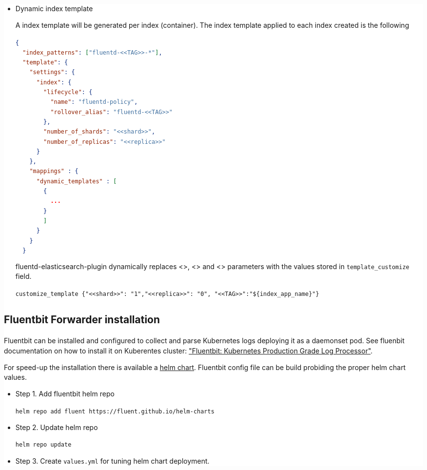 - Dynamic index template

  A index template will be generated per index (container). The index template applied to each index created is the following

  ```json
  {
    "index_patterns": ["fluentd-<<TAG>>-*"],
    "template": {
      "settings": {
        "index": {
          "lifecycle": {
            "name": "fluentd-policy",
            "rollover_alias": "fluentd-<<TAG>>"
          },
          "number_of_shards": "<<shard>>",
          "number_of_replicas": "<<replica>>"
        }
      },
      "mappings" : {
        "dynamic_templates" : [ 
          {
            ...
          }
          ]
        }
      }
    }
  ```

  fluentd-elasticsearch-plugin dynamically replaces <<TAG>>, <<shard>> and <<replica>> parameters with the values stored in `template_customize` field.

  ```
  customize_template {"<<shard>>": "1","<<replica>>": "0", "<<TAG>>":"${index_app_name}"}
  ```


## Fluentbit Forwarder installation

Fluentbit can be installed and configured to collect and parse Kubernetes logs deploying it as a daemonset pod. See fluenbit documentation on how to install it on Kuberentes cluster: ["Fluentbit: Kubernetes Production Grade Log Processor"](https://docs.fluentbit.io/manual/installation/kubernetes).

For speed-up the installation there is available a [helm chart](https://github.com/fluent/helm-charts/tree/main/charts/fluent-bit). Fluentbit config file can be build probiding the proper helm chart values.

- Step 1. Add fluentbit helm repo
  ```shell
  helm repo add fluent https://fluent.github.io/helm-charts
  ```
- Step 2. Update helm repo
  ```shell
  helm repo update
  ```
- Step 3. Create `values.yml` for tuning helm chart deployment.
  